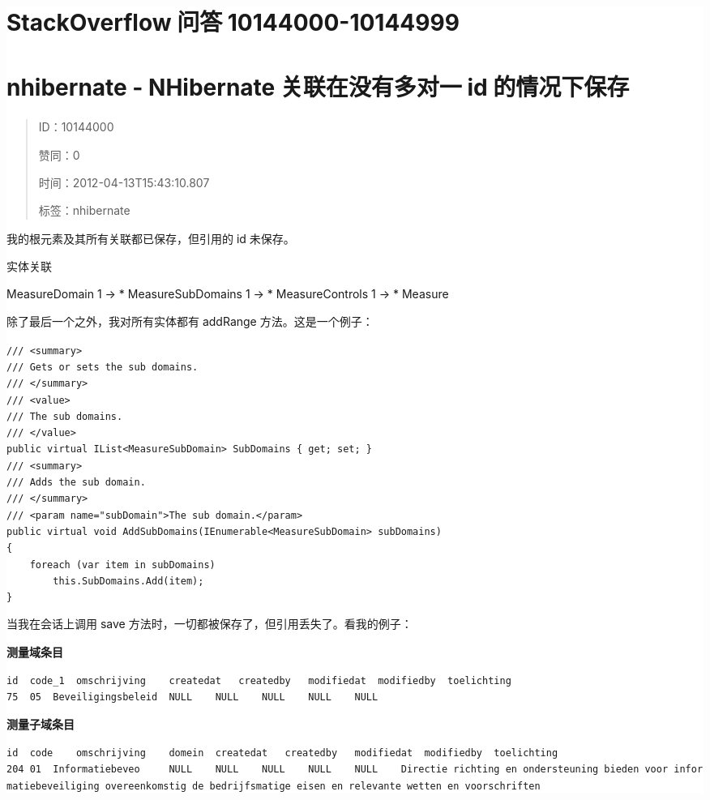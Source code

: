 # StackOverflow 问答 10144000-10144999

# nhibernate - NHibernate 关联在没有多对一 id 的情况下保存

> ID：10144000
> 
> 赞同：0
> 
> 时间：2012-04-13T15:43:10.807
> 
> 标签：nhibernate

我的根元素及其所有关联都已保存，但引用的 id 未保存。

实体关联

MeasureDomain 1 -> * MeasureSubDomains 1 -> * MeasureControls 1 -> * Measure

除了最后一个之外，我对所有实体都有 addRange 方法。这是一个例子：

```
/// <summary>
/// Gets or sets the sub domains.
/// </summary>
/// <value>
/// The sub domains.
/// </value>
public virtual IList<MeasureSubDomain> SubDomains { get; set; }
/// <summary>
/// Adds the sub domain.
/// </summary>
/// <param name="subDomain">The sub domain.</param>
public virtual void AddSubDomains(IEnumerable<MeasureSubDomain> subDomains)
{
    foreach (var item in subDomains)
        this.SubDomains.Add(item);
} 
```

当我在会话上调用 save 方法时，一切都被保存了，但引用丢失了。看我的例子：

**测量域条目**

```
id  code_1  omschrijving    createdat   createdby   modifiedat  modifiedby  toelichting
75  05  Beveiligingsbeleid  NULL    NULL    NULL    NULL    NULL 
```

**测量子域条目**

```
id  code    omschrijving    domein  createdat   createdby   modifiedat  modifiedby  toelichting
204 01  Informatiebeveo     NULL    NULL    NULL    NULL    NULL    Directie richting en ondersteuning bieden voor informatiebeveiliging overeenkomstig de bedrijfsmatige eisen en relevante wetten en voorschriften 
```
